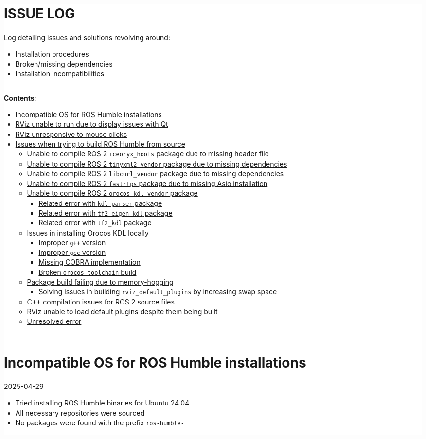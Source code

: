 <h1>ISSUE LOG</h1>

Log detailing issues and solutions revolving around:

- Installation procedures
- Broken/missing dependencies
- Installation incompatibilities

---

**Contents**:

- [Incompatible OS for ROS Humble installations](#incompatible-os-for-ros-humble-installations)
- [RViz unable to run due to display issues with Qt](#rviz-unable-to-run-due-to-display-issues-with-qt)
- [RViz unresponsive to mouse clicks](#rviz-unresponsive-to-mouse-clicks)
- [Issues when trying to build ROS Humble from source](#issues-when-trying-to-build-ros-humble-from-source)
	- [Unable to compile ROS 2 `iceoryx_hoofs` package due to missing header file](#unable-to-compile-ros-2-iceoryx_hoofs-package-due-to-missing-header-file)
	- [Unable to compile ROS 2 `tinyxml2_vendor` package due to missing dependencies](#unable-to-compile-ros-2-tinyxml2_vendor-package-due-to-missing-dependencies)
	- [Unable to compile ROS 2 `libcurl_vendor` package due to missing dependencies](#unable-to-compile-ros-2-libcurl_vendor-package-due-to-missing-dependencies)
	- [Unable to compile ROS 2 `fastrtps` package due to missing Asio installation](#unable-to-compile-ros-2-fastrtps-package-due-to-missing-asio-installation)
	- [Unable to compile ROS 2 `orocos_kdl_vendor` package](#unable-to-compile-ros-2-orocos_kdl_vendor-package)
		- [Related error with `kdl_parser` package](#related-error-with-kdl_parser-package)
		- [Related error with `tf2_eigen_kdl` package](#related-error-with-tf2_eigen_kdl-package)
		- [Related error with `tf2_kdl` package](#related-error-with-tf2_kdl-package)
	- [Issues in installing Orocos KDL locally](#issues-in-installing-orocos-kdl-locally)
		- [Improper `g++` version](#improper-g-version)
		- [Improper `gcc` version](#improper-gcc-version)
		- [Missing COBRA implementation](#missing-cobra-implementation)
		- [Broken `orocos_toolchain` build](#broken-orocos_toolchain-build)
	- [Package build failing due to memory-hogging](#package-build-failing-due-to-memory-hogging)
		- [Solving issues in building `rviz_default_plugins` by increasing swap space](#solving-issues-in-building-rviz_default_plugins-by-increasing-swap-space)
	- [C++ compilation issues for ROS 2 source files](#c-compilation-issues-for-ros-2-source-files)
	- [RViz unable to load default plugins despite them being built](#rviz-unable-to-load-default-plugins-despite-them-being-built)
	- [Unresolved error](#unresolved-error)

---

# Incompatible OS for ROS Humble installations
2025-04-29

- Tried installing ROS Humble binaries for Ubuntu 24.04
- All necessary repositories were sourced
- No packages were found with the prefix `ros-humble-`

---